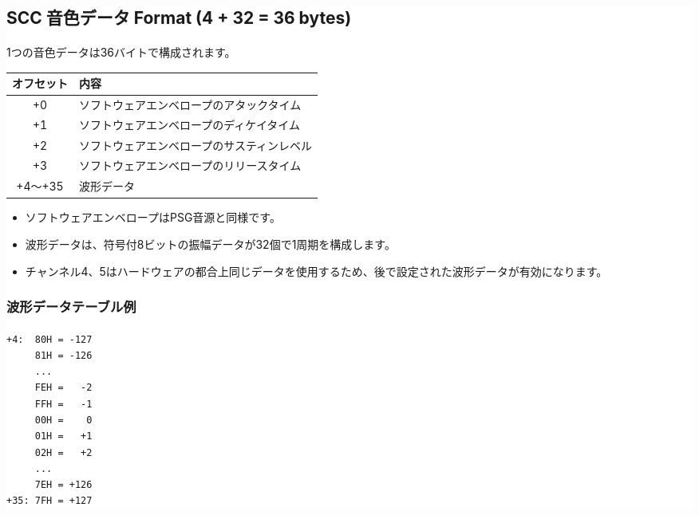 ## SCC 音色データ Format (4 + 32 = 36 bytes)

1つの音色データは36バイトで構成されます。

|オフセット| 内容                                       |
|:--------:|:-------------------------------------------|
|       +0 | ソフトウェアエンベロープのアタックタイム   |
|       +1 | ソフトウェアエンベロープのディケイタイム   |
|       +2 | ソフトウェアエンベロープのサスティンレベル |
|       +3 | ソフトウェアエンベロープのリリースタイム   |
|  +4～+35 | 波形データ                                 |

- ソフトウェアエンベロープはPSG音源と同様です。

- 波形データは、符号付8ビットの振幅データが32個で1周期を構成します。  

- チャンネル4、5はハードウェアの都合上同じデータを使用するため、後で設定された波形データが有効になります。  

### 波形データテーブル例

```  
+4:  80H = -127  
     81H = -126  
     ...  
     FEH =   -2  
     FFH =   -1  
     00H =    0  
     01H =   +1  
     02H =   +2  
     ...  
     7EH = +126  
+35: 7FH = +127  
```  
